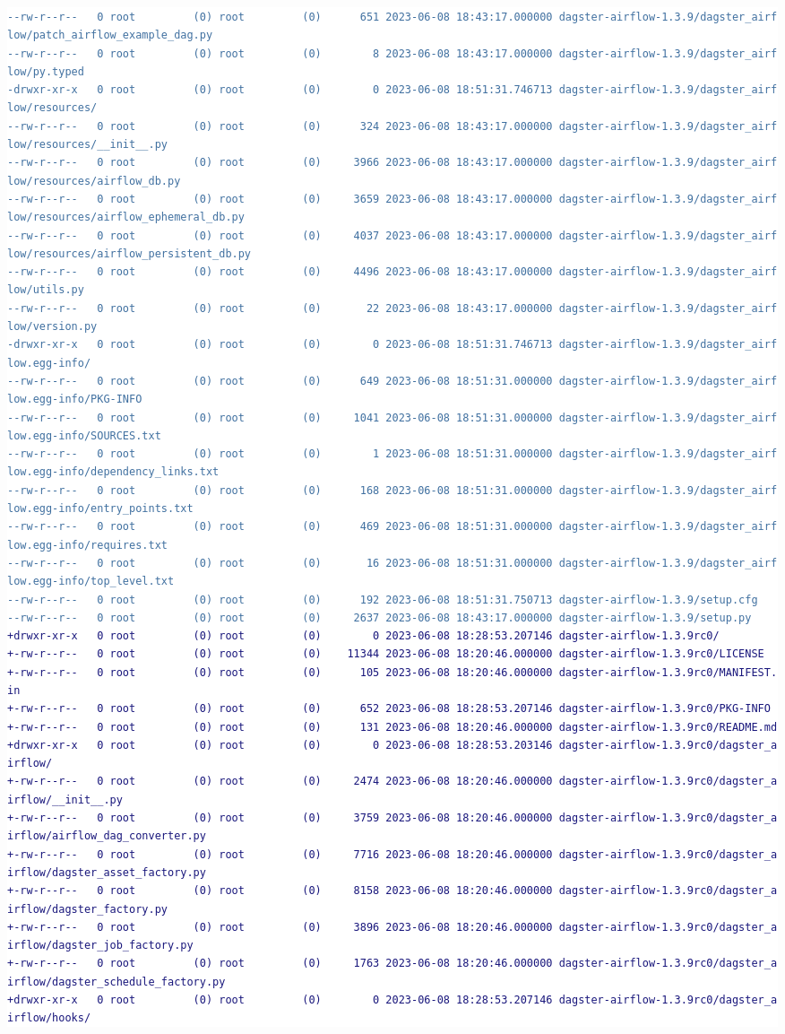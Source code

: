 ```diff
--rw-r--r--   0 root         (0) root         (0)      651 2023-06-08 18:43:17.000000 dagster-airflow-1.3.9/dagster_airflow/patch_airflow_example_dag.py
--rw-r--r--   0 root         (0) root         (0)        8 2023-06-08 18:43:17.000000 dagster-airflow-1.3.9/dagster_airflow/py.typed
-drwxr-xr-x   0 root         (0) root         (0)        0 2023-06-08 18:51:31.746713 dagster-airflow-1.3.9/dagster_airflow/resources/
--rw-r--r--   0 root         (0) root         (0)      324 2023-06-08 18:43:17.000000 dagster-airflow-1.3.9/dagster_airflow/resources/__init__.py
--rw-r--r--   0 root         (0) root         (0)     3966 2023-06-08 18:43:17.000000 dagster-airflow-1.3.9/dagster_airflow/resources/airflow_db.py
--rw-r--r--   0 root         (0) root         (0)     3659 2023-06-08 18:43:17.000000 dagster-airflow-1.3.9/dagster_airflow/resources/airflow_ephemeral_db.py
--rw-r--r--   0 root         (0) root         (0)     4037 2023-06-08 18:43:17.000000 dagster-airflow-1.3.9/dagster_airflow/resources/airflow_persistent_db.py
--rw-r--r--   0 root         (0) root         (0)     4496 2023-06-08 18:43:17.000000 dagster-airflow-1.3.9/dagster_airflow/utils.py
--rw-r--r--   0 root         (0) root         (0)       22 2023-06-08 18:43:17.000000 dagster-airflow-1.3.9/dagster_airflow/version.py
-drwxr-xr-x   0 root         (0) root         (0)        0 2023-06-08 18:51:31.746713 dagster-airflow-1.3.9/dagster_airflow.egg-info/
--rw-r--r--   0 root         (0) root         (0)      649 2023-06-08 18:51:31.000000 dagster-airflow-1.3.9/dagster_airflow.egg-info/PKG-INFO
--rw-r--r--   0 root         (0) root         (0)     1041 2023-06-08 18:51:31.000000 dagster-airflow-1.3.9/dagster_airflow.egg-info/SOURCES.txt
--rw-r--r--   0 root         (0) root         (0)        1 2023-06-08 18:51:31.000000 dagster-airflow-1.3.9/dagster_airflow.egg-info/dependency_links.txt
--rw-r--r--   0 root         (0) root         (0)      168 2023-06-08 18:51:31.000000 dagster-airflow-1.3.9/dagster_airflow.egg-info/entry_points.txt
--rw-r--r--   0 root         (0) root         (0)      469 2023-06-08 18:51:31.000000 dagster-airflow-1.3.9/dagster_airflow.egg-info/requires.txt
--rw-r--r--   0 root         (0) root         (0)       16 2023-06-08 18:51:31.000000 dagster-airflow-1.3.9/dagster_airflow.egg-info/top_level.txt
--rw-r--r--   0 root         (0) root         (0)      192 2023-06-08 18:51:31.750713 dagster-airflow-1.3.9/setup.cfg
--rw-r--r--   0 root         (0) root         (0)     2637 2023-06-08 18:43:17.000000 dagster-airflow-1.3.9/setup.py
+drwxr-xr-x   0 root         (0) root         (0)        0 2023-06-08 18:28:53.207146 dagster-airflow-1.3.9rc0/
+-rw-r--r--   0 root         (0) root         (0)    11344 2023-06-08 18:20:46.000000 dagster-airflow-1.3.9rc0/LICENSE
+-rw-r--r--   0 root         (0) root         (0)      105 2023-06-08 18:20:46.000000 dagster-airflow-1.3.9rc0/MANIFEST.in
+-rw-r--r--   0 root         (0) root         (0)      652 2023-06-08 18:28:53.207146 dagster-airflow-1.3.9rc0/PKG-INFO
+-rw-r--r--   0 root         (0) root         (0)      131 2023-06-08 18:20:46.000000 dagster-airflow-1.3.9rc0/README.md
+drwxr-xr-x   0 root         (0) root         (0)        0 2023-06-08 18:28:53.203146 dagster-airflow-1.3.9rc0/dagster_airflow/
+-rw-r--r--   0 root         (0) root         (0)     2474 2023-06-08 18:20:46.000000 dagster-airflow-1.3.9rc0/dagster_airflow/__init__.py
+-rw-r--r--   0 root         (0) root         (0)     3759 2023-06-08 18:20:46.000000 dagster-airflow-1.3.9rc0/dagster_airflow/airflow_dag_converter.py
+-rw-r--r--   0 root         (0) root         (0)     7716 2023-06-08 18:20:46.000000 dagster-airflow-1.3.9rc0/dagster_airflow/dagster_asset_factory.py
+-rw-r--r--   0 root         (0) root         (0)     8158 2023-06-08 18:20:46.000000 dagster-airflow-1.3.9rc0/dagster_airflow/dagster_factory.py
+-rw-r--r--   0 root         (0) root         (0)     3896 2023-06-08 18:20:46.000000 dagster-airflow-1.3.9rc0/dagster_airflow/dagster_job_factory.py
+-rw-r--r--   0 root         (0) root         (0)     1763 2023-06-08 18:20:46.000000 dagster-airflow-1.3.9rc0/dagster_airflow/dagster_schedule_factory.py
+drwxr-xr-x   0 root         (0) root         (0)        0 2023-06-08 18:28:53.207146 dagster-airflow-1.3.9rc0/dagster_airflow/hooks/
```